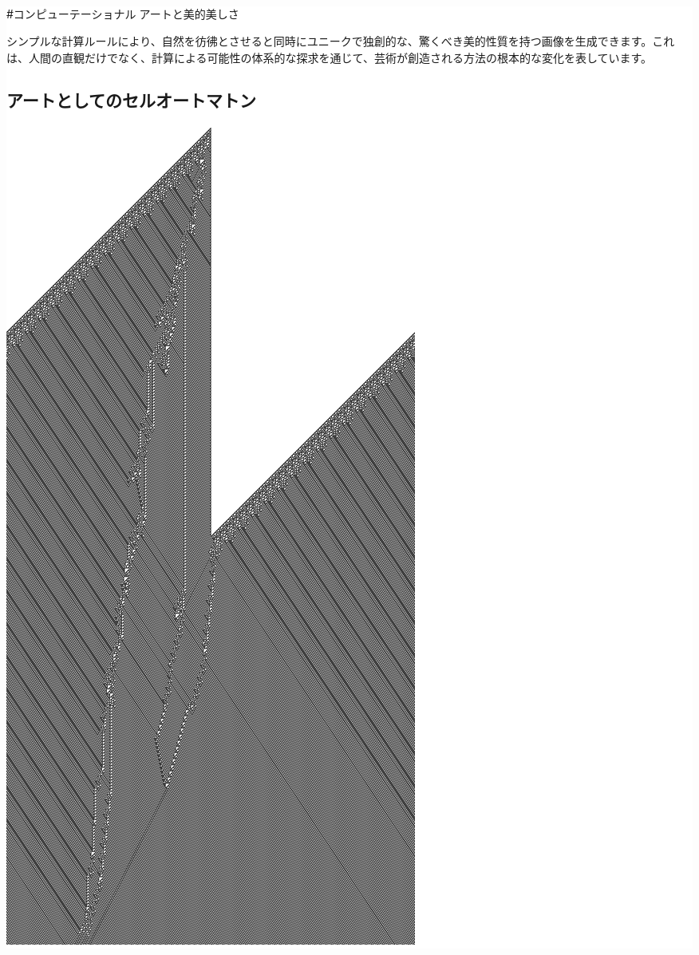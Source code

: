 #コンピューテーショナル アートと美的美しさ

シンプルな計算ルールにより、自然を彷彿とさせると同時にユニークで独創的な、驚くべき美的性質を持つ画像を生成できます。これは、人間の直観だけでなく、計算による可能性の体系的な探求を通じて、芸術が創造される方法の根本的な変化を表しています。

## アートとしてのセルオートマトン

![ルール 110 パターン](../../images/computational-art/rule-110-pattern.png)
